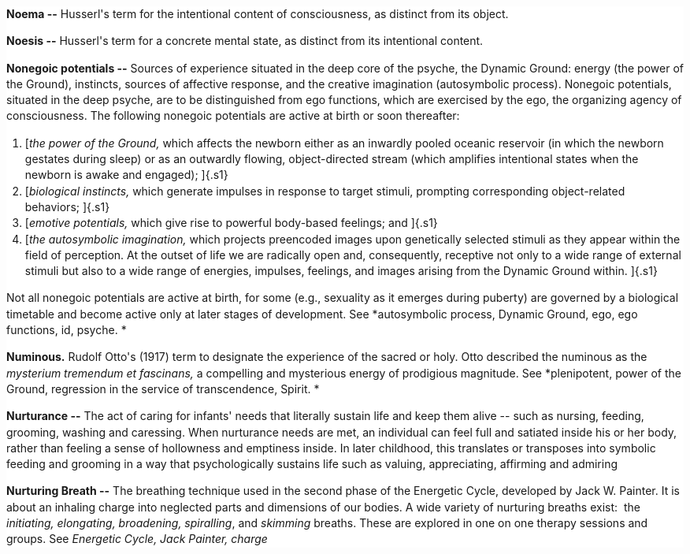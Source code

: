 **Noema --** Husserl's term for the intentional content of
consciousness, as distinct from its object.

**Noesis --** Husserl's term for a concrete mental state, as distinct
from its intentional content.

**Nonegoic potentials --** Sources of experience situated in the deep
core of the psyche, the Dynamic Ground: energy (the power of the
Ground), instincts, sources of affective response, and the creative
imagination (autosymbolic process). Nonegoic potentials, situated in the
deep psyche, are to be distinguished from ego functions, which are
exercised by the ego, the organizing agency of consciousness. The
following nonegoic potentials are active at birth or soon thereafter:

1.  [*the power of the Ground,* which affects the newborn either as an
    inwardly pooled oceanic reservoir (in which the newborn gestates
    during sleep) or as an outwardly flowing, object-directed stream
    (which amplifies intentional states when the newborn is awake and
    engaged); ]{.s1}
2.  [*biological instincts,* which generate impulses in response to
    target stimuli, prompting corresponding object-related
    behaviors; ]{.s1}
3.  [*emotive potentials,* which give rise to powerful body-based
    feelings; and ]{.s1}
4.  [*the autosymbolic imagination,* which projects preencoded images
    upon genetically selected stimuli as they appear within the field of
    perception. At the outset of life we are radically open and,
    consequently, receptive not only to a wide range of external stimuli
    but also to a wide range of energies, impulses, feelings, and images
    arising from the Dynamic Ground within. ]{.s1}

Not all nonegoic potentials are active at birth, for some (e.g.,
sexuality as it emerges during puberty) are governed by a biological
timetable and become active only at later stages of development. See
*autosymbolic process, Dynamic Ground, ego, ego functions, id, psyche. *

**Numinous.** Rudolf Otto's (1917) term to designate the experience of
the sacred or holy. Otto described the numinous as the *mysterium
tremendum et fascinans,* a compelling and mysterious energy of
prodigious magnitude. See *plenipotent, power of the Ground, regression
in the service of transcendence, Spirit. *

**Nurturance --** The act of caring for infants' needs that literally
sustain life and keep them alive -- such as nursing, feeding, grooming,
washing and caressing. When nurturance needs are met, an individual can
feel full and satiated inside his or her body, rather than feeling a
sense of hollowness and emptiness inside. In later childhood, this
translates or transposes into symbolic feeding and grooming in a way
that psychologically sustains life such as valuing, appreciating,
affirming and admiring

**Nurturing Breath --** The breathing technique used in the second phase
of the Energetic Cycle, developed by Jack W. Painter. It is about an
inhaling charge into neglected parts and dimensions of our bodies. A
wide variety of nurturing breaths exist:  the *initiating, elongating,
broadening, spiralling*, and *skimming* breaths. These are explored in
one on one therapy sessions and groups. See *Energetic Cycle, Jack
Painter, charge*
